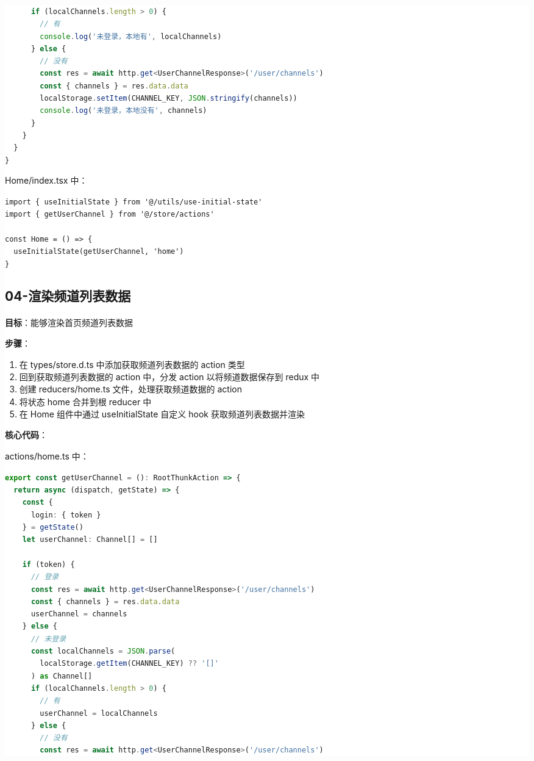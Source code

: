 ```ts
      if (localChannels.length > 0) {
        // 有
        console.log('未登录，本地有', localChannels)
      } else {
        // 没有
        const res = await http.get<UserChannelResponse>('/user/channels')
        const { channels } = res.data.data
        localStorage.setItem(CHANNEL_KEY, JSON.stringify(channels))
        console.log('未登录，本地没有', channels)
      }
    }
  }
}
```

Home/index.tsx 中：

```tsx
import { useInitialState } from '@/utils/use-initial-state'
import { getUserChannel } from '@/store/actions'

const Home = () => {
  useInitialState(getUserChannel, 'home')
}
```

## 04-渲染频道列表数据

**目标**：能够渲染首页频道列表数据

**步骤**：

1. 在 types/store.d.ts 中添加获取频道列表数据的 action 类型
2. 回到获取频道列表数据的 action 中，分发 action 以将频道数据保存到 redux 中
3. 创建 reducers/home.ts 文件，处理获取频道数据的 action
4. 将状态 home 合并到根 reducer 中
5. 在 Home 组件中通过 useInitialState 自定义 hook 获取频道列表数据并渲染

**核心代码**：

actions/home.ts 中：

```ts
export const getUserChannel = (): RootThunkAction => {
  return async (dispatch, getState) => {
    const {
      login: { token }
    } = getState()
    let userChannel: Channel[] = []

    if (token) {
      // 登录
      const res = await http.get<UserChannelResponse>('/user/channels')
      const { channels } = res.data.data
      userChannel = channels
    } else {
      // 未登录
      const localChannels = JSON.parse(
        localStorage.getItem(CHANNEL_KEY) ?? '[]'
      ) as Channel[]
      if (localChannels.length > 0) {
        // 有
        userChannel = localChannels
      } else {
        // 没有
        const res = await http.get<UserChannelResponse>('/user/channels')
```